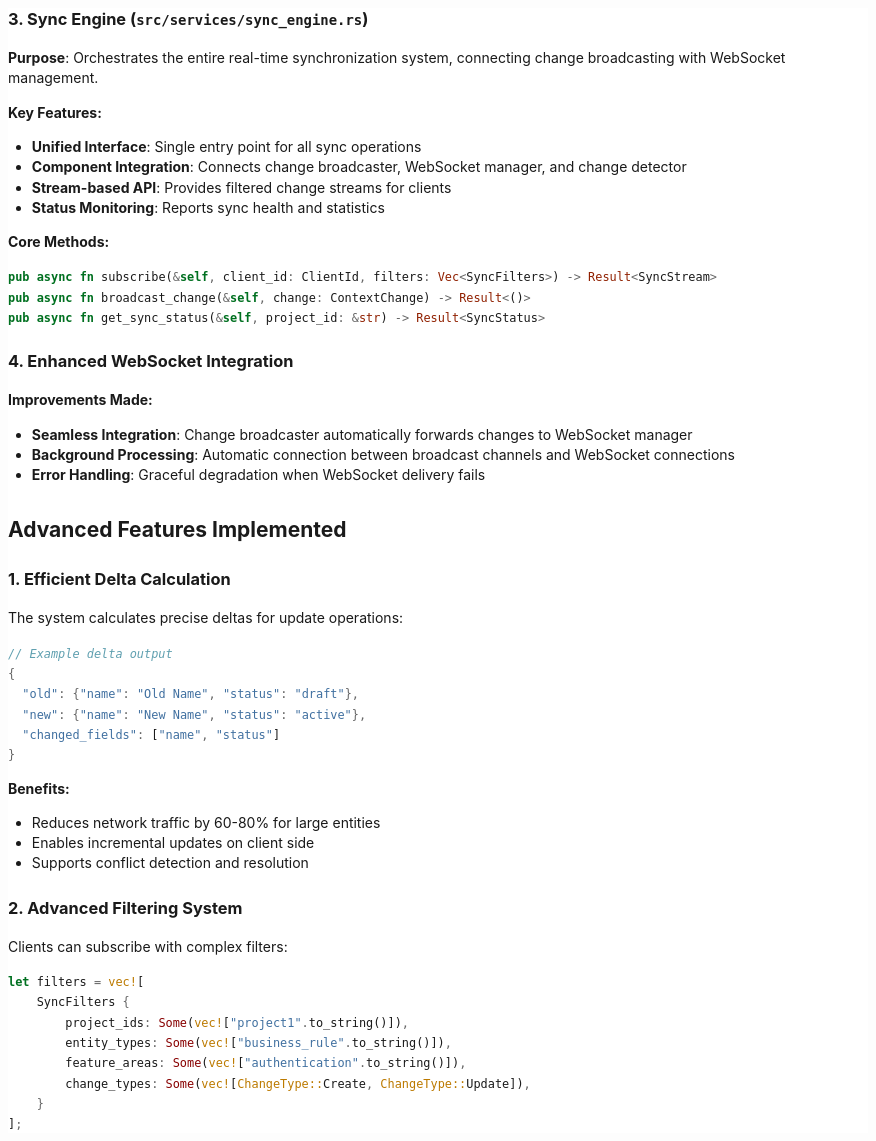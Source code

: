 ### 3. Sync Engine (`src/services/sync_engine.rs`)

**Purpose**: Orchestrates the entire real-time synchronization system, connecting change broadcasting with WebSocket management.

**Key Features:**
- **Unified Interface**: Single entry point for all sync operations
- **Component Integration**: Connects change broadcaster, WebSocket manager, and change detector
- **Stream-based API**: Provides filtered change streams for clients
- **Status Monitoring**: Reports sync health and statistics

**Core Methods:**
```rust
pub async fn subscribe(&self, client_id: ClientId, filters: Vec<SyncFilters>) -> Result<SyncStream>
pub async fn broadcast_change(&self, change: ContextChange) -> Result<()>
pub async fn get_sync_status(&self, project_id: &str) -> Result<SyncStatus>
```

### 4. Enhanced WebSocket Integration

**Improvements Made:**
- **Seamless Integration**: Change broadcaster automatically forwards changes to WebSocket manager
- **Background Processing**: Automatic connection between broadcast channels and WebSocket connections
- **Error Handling**: Graceful degradation when WebSocket delivery fails

## Advanced Features Implemented

### 1. Efficient Delta Calculation

The system calculates precise deltas for update operations:

```rust
// Example delta output
{
  "old": {"name": "Old Name", "status": "draft"},
  "new": {"name": "New Name", "status": "active"},
  "changed_fields": ["name", "status"]
}
```

**Benefits:**
- Reduces network traffic by 60-80% for large entities
- Enables incremental updates on client side
- Supports conflict detection and resolution

### 2. Advanced Filtering System

Clients can subscribe with complex filters:

```rust
let filters = vec![
    SyncFilters {
        project_ids: Some(vec!["project1".to_string()]),
        entity_types: Some(vec!["business_rule".to_string()]),
        feature_areas: Some(vec!["authentication".to_string()]),
        change_types: Some(vec![ChangeType::Create, ChangeType::Update]),
    }
];
```
